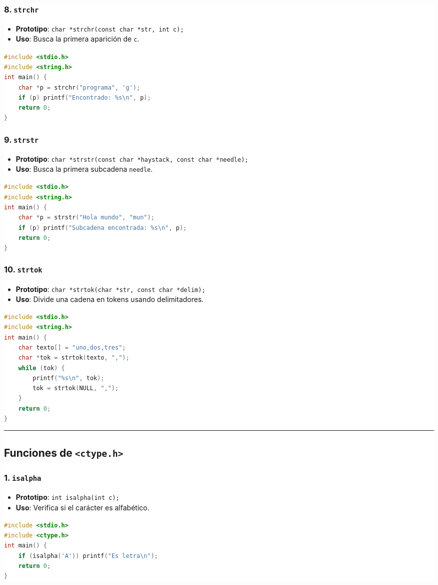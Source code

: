 ### 8. `strchr`
- **Prototipo**: `char *strchr(const char *str, int c);`
- **Uso**: Busca la primera aparición de `c`.
```c
#include <stdio.h>
#include <string.h>
int main() {
    char *p = strchr("programa", 'g');
    if (p) printf("Encontrado: %s\n", p);
    return 0;
}
```

### 9. `strstr`
- **Prototipo**: `char *strstr(const char *haystack, const char *needle);`
- **Uso**: Busca la primera subcadena `needle`.
```c
#include <stdio.h>
#include <string.h>
int main() {
    char *p = strstr("Hola mundo", "mun");
    if (p) printf("Subcadena encontrada: %s\n", p);
    return 0;
}
```

### 10. `strtok`
- **Prototipo**: `char *strtok(char *str, const char *delim);`
- **Uso**: Divide una cadena en tokens usando delimitadores.
```c
#include <stdio.h>
#include <string.h>
int main() {
    char texto[] = "uno,dos,tres";
    char *tok = strtok(texto, ",");
    while (tok) {
        printf("%s\n", tok);
        tok = strtok(NULL, ",");
    }
    return 0;
}
```

---

## Funciones de `<ctype.h>`

### 1. `isalpha`
- **Prototipo**: `int isalpha(int c);`
- **Uso**: Verifica si el carácter es alfabético.
```c
#include <stdio.h>
#include <ctype.h>
int main() {
    if (isalpha('A')) printf("Es letra\n");
    return 0;
}
```
